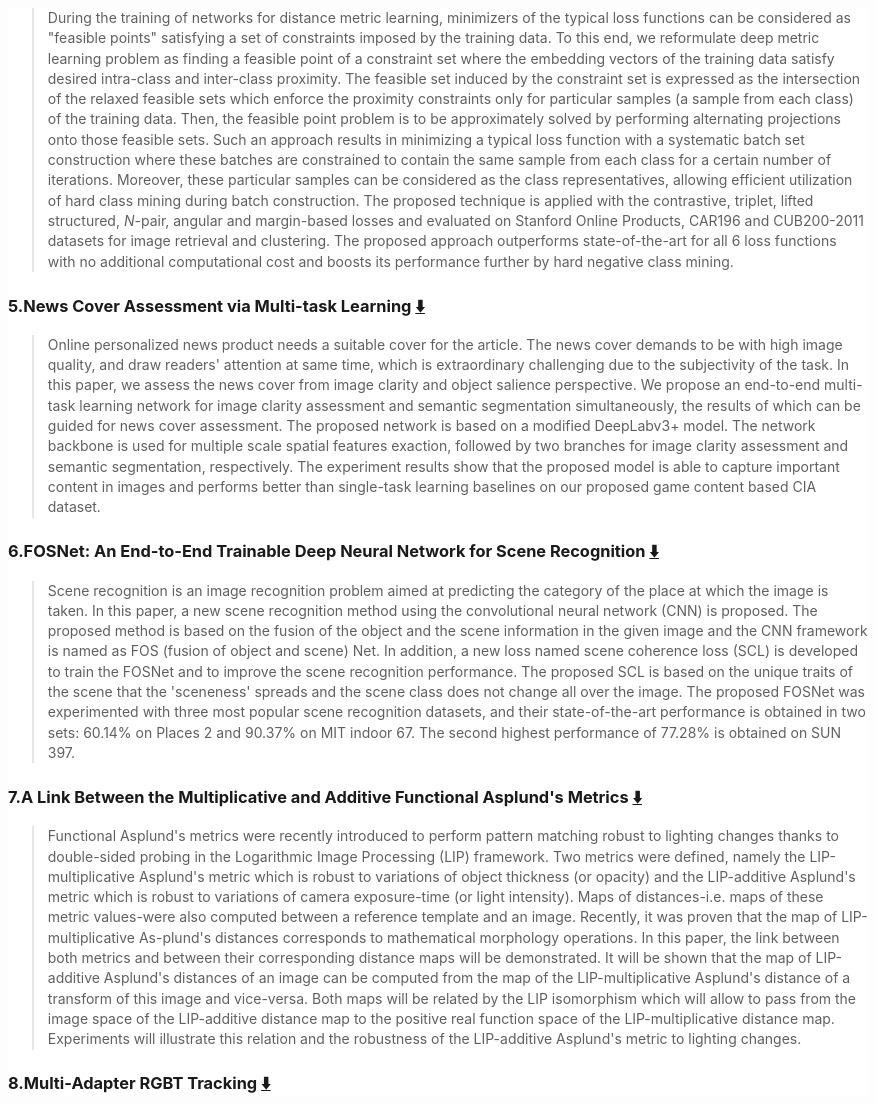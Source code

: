 >  During the training of networks for distance metric learning, minimizers of the typical loss functions can be considered as "feasible points" satisfying a set of constraints imposed by the training data. To this end, we reformulate deep metric learning problem as finding a feasible point of a constraint set where the embedding vectors of the training data satisfy desired intra-class and inter-class proximity. The feasible set induced by the constraint set is expressed as the intersection of the relaxed feasible sets which enforce the proximity constraints only for particular samples (a sample from each class) of the training data. Then, the feasible point problem is to be approximately solved by performing alternating projections onto those feasible sets. Such an approach results in minimizing a typical loss function with a systematic batch set construction where these batches are constrained to contain the same sample from each class for a certain number of iterations. Moreover, these particular samples can be considered as the class representatives, allowing efficient utilization of hard class mining during batch construction. The proposed technique is applied with the contrastive, triplet, lifted structured, $N$-pair, angular and margin-based losses and evaluated on Stanford Online Products, CAR196 and CUB200-2011 datasets for image retrieval and clustering. The proposed approach outperforms state-of-the-art for all 6 loss functions with no additional computational cost and boosts its performance further by hard negative class mining. 
### 5.News Cover Assessment via Multi-task Learning  [ :arrow_down: ](https://arxiv.org/pdf/1907.07581.pdf)
>  Online personalized news product needs a suitable cover for the article. The news cover demands to be with high image quality, and draw readers' attention at same time, which is extraordinary challenging due to the subjectivity of the task. In this paper, we assess the news cover from image clarity and object salience perspective. We propose an end-to-end multi-task learning network for image clarity assessment and semantic segmentation simultaneously, the results of which can be guided for news cover assessment. The proposed network is based on a modified DeepLabv3+ model. The network backbone is used for multiple scale spatial features exaction, followed by two branches for image clarity assessment and semantic segmentation, respectively. The experiment results show that the proposed model is able to capture important content in images and performs better than single-task learning baselines on our proposed game content based CIA dataset. 
### 6.FOSNet: An End-to-End Trainable Deep Neural Network for Scene Recognition  [ :arrow_down: ](https://arxiv.org/pdf/1907.07570.pdf)
>  Scene recognition is an image recognition problem aimed at predicting the category of the place at which the image is taken. In this paper, a new scene recognition method using the convolutional neural network (CNN) is proposed. The proposed method is based on the fusion of the object and the scene information in the given image and the CNN framework is named as FOS (fusion of object and scene) Net. In addition, a new loss named scene coherence loss (SCL) is developed to train the FOSNet and to improve the scene recognition performance. The proposed SCL is based on the unique traits of the scene that the 'sceneness' spreads and the scene class does not change all over the image. The proposed FOSNet was experimented with three most popular scene recognition datasets, and their state-of-the-art performance is obtained in two sets: 60.14% on Places 2 and 90.37% on MIT indoor 67. The second highest performance of 77.28% is obtained on SUN 397. 
### 7.A Link Between the Multiplicative and Additive Functional Asplund's Metrics  [ :arrow_down: ](https://arxiv.org/pdf/1907.07509.pdf)
>  Functional Asplund's metrics were recently introduced to perform pattern matching robust to lighting changes thanks to double-sided probing in the Logarithmic Image Processing (LIP) framework. Two metrics were defined, namely the LIP-multiplicative Asplund's metric which is robust to variations of object thickness (or opacity) and the LIP-additive Asplund's metric which is robust to variations of camera exposure-time (or light intensity). Maps of distances-i.e. maps of these metric values-were also computed between a reference template and an image. Recently, it was proven that the map of LIP-multiplicative As-plund's distances corresponds to mathematical morphology operations. In this paper, the link between both metrics and between their corresponding distance maps will be demonstrated. It will be shown that the map of LIP-additive Asplund's distances of an image can be computed from the map of the LIP-multiplicative Asplund's distance of a transform of this image and vice-versa. Both maps will be related by the LIP isomorphism which will allow to pass from the image space of the LIP-additive distance map to the positive real function space of the LIP-multiplicative distance map. Experiments will illustrate this relation and the robustness of the LIP-additive Asplund's metric to lighting changes. 
### 8.Multi-Adapter RGBT Tracking  [ :arrow_down: ](https://arxiv.org/pdf/1907.07485.pdf)
